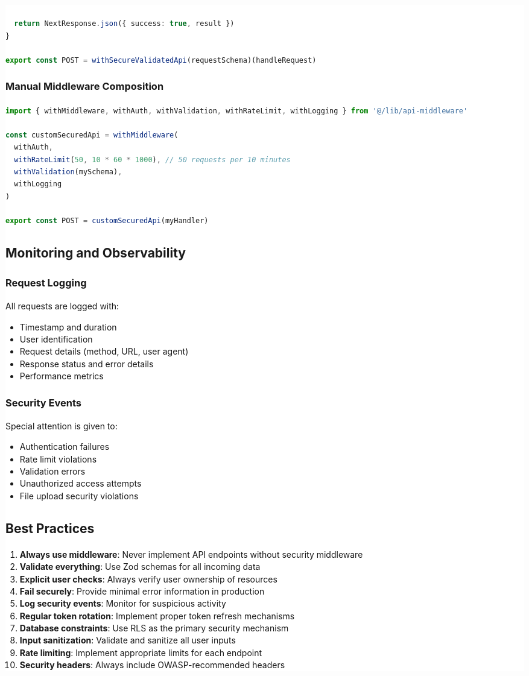 ```typescript
  
  return NextResponse.json({ success: true, result })
}

export const POST = withSecureValidatedApi(requestSchema)(handleRequest)
```

### Manual Middleware Composition

```typescript
import { withMiddleware, withAuth, withValidation, withRateLimit, withLogging } from '@/lib/api-middleware'

const customSecuredApi = withMiddleware(
  withAuth,
  withRateLimit(50, 10 * 60 * 1000), // 50 requests per 10 minutes
  withValidation(mySchema),
  withLogging
)

export const POST = customSecuredApi(myHandler)
```

## Monitoring and Observability

### Request Logging

All requests are logged with:
- Timestamp and duration
- User identification
- Request details (method, URL, user agent)
- Response status and error details
- Performance metrics

### Security Events

Special attention is given to:
- Authentication failures
- Rate limit violations
- Validation errors
- Unauthorized access attempts
- File upload security violations

## Best Practices

1. **Always use middleware**: Never implement API endpoints without security middleware
2. **Validate everything**: Use Zod schemas for all incoming data
3. **Explicit user checks**: Always verify user ownership of resources
4. **Fail securely**: Provide minimal error information in production
5. **Log security events**: Monitor for suspicious activity
6. **Regular token rotation**: Implement proper token refresh mechanisms
7. **Database constraints**: Use RLS as the primary security mechanism
8. **Input sanitization**: Validate and sanitize all user inputs
9. **Rate limiting**: Implement appropriate limits for each endpoint
10. **Security headers**: Always include OWASP-recommended headers
